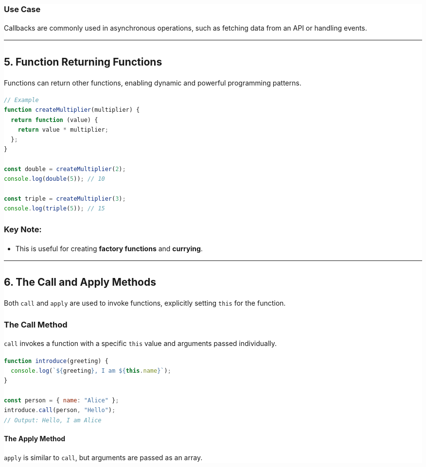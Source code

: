 ### **Use Case**

Callbacks are commonly used in asynchronous operations, such as fetching data from an API or handling events.

---

## **5. Function Returning Functions**

Functions can return other functions, enabling dynamic and powerful programming patterns.

```javascript
// Example
function createMultiplier(multiplier) {
  return function (value) {
    return value * multiplier;
  };
}

const double = createMultiplier(2);
console.log(double(5)); // 10

const triple = createMultiplier(3);
console.log(triple(5)); // 15
```

### **Key Note:**

- This is useful for creating **factory functions** and **currying**.

---

## **6. The Call and Apply Methods**

Both `call` and `apply` are used to invoke functions, explicitly setting `this` for the function.

### **The Call Method**

`call` invokes a function with a specific `this` value and arguments passed individually.

```javascript
function introduce(greeting) {
  console.log(`${greeting}, I am ${this.name}`);
}

const person = { name: "Alice" };
introduce.call(person, "Hello");
// Output: Hello, I am Alice
```

#### **The Apply Method**

`apply` is similar to `call`, but arguments are passed as an array.
